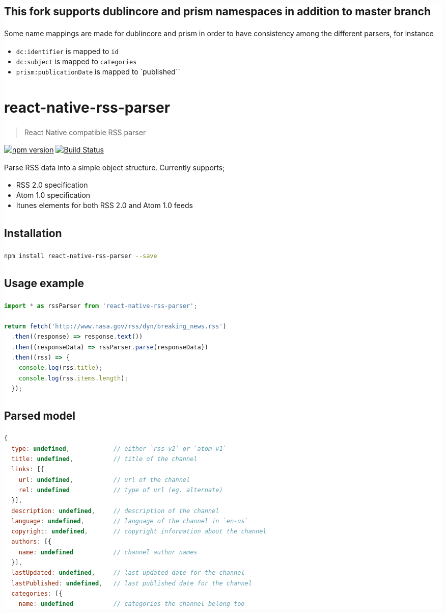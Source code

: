 ## This fork supports dublincore and prism namespaces in addition to master branch

Some name mappings are made for dublincore and prism in order to have consistency among the different parsers, for instance 

- `dc:identifier` is mapped to `id`
- `dc:subject` is mapped to `categories` 
- `prism:publicationDate` is mapped to `published``

# react-native-rss-parser
> React Native compatible RSS parser

[![npm version](https://badge.fury.io/js/react-native-rss-parser.svg)](https://badge.fury.io/js/react-native-rss-parser)
[![Build Status](https://api.travis-ci.org/jameslawler/react-native-rss-parser.png?branch=master)](https://travis-ci.org/jameslawler/react-native-rss-parser)

Parse RSS data into a simple object structure. Currently supports;
* RSS 2.0 specification
* Atom 1.0 specification
* Itunes elements for both RSS 2.0 and Atom 1.0 feeds

## Installation

```sh
npm install react-native-rss-parser --save
```

## Usage example

```js
import * as rssParser from 'react-native-rss-parser';

return fetch('http://www.nasa.gov/rss/dyn/breaking_news.rss')
  .then((response) => response.text())
  .then((responseData) => rssParser.parse(responseData))
  .then((rss) => {
    console.log(rss.title);
    console.log(rss.items.length);
  });
```

## Parsed model

```js
{
  type: undefined,            // either `rss-v2` or `atom-v1`
  title: undefined,           // title of the channel
  links: [{
    url: undefined,           // url of the channel
    rel: undefined            // type of url (eg. alternate)
  }],
  description: undefined,     // description of the channel
  language: undefined,        // language of the channel in `en-us`
  copyright: undefined,       // copyright information about the channel
  authors: [{
    name: undefined           // channel author names
  }],
  lastUpdated: undefined,     // last updated date for the channel
  lastPublished: undefined,   // last published date for the channel
  categories: [{
    name: undefined           // categories the channel belong too
```